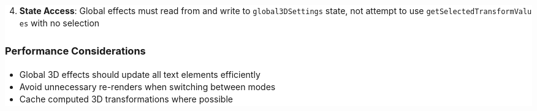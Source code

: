 4. **State Access**: Global effects must read from and write to `global3DSettings` state, not attempt to use `getSelectedTransformValues` with no selection

### Performance Considerations
- Global 3D effects should update all text elements efficiently
- Avoid unnecessary re-renders when switching between modes
- Cache computed 3D transformations where possible